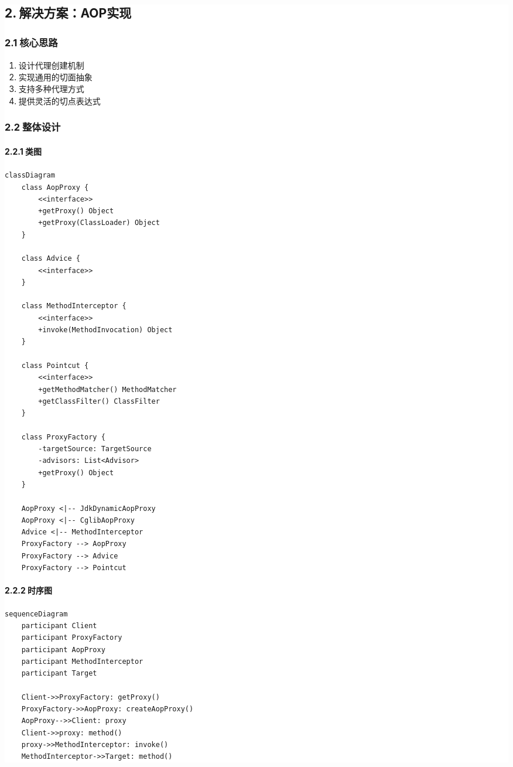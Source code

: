 ## 2. 解决方案：AOP实现

### 2.1 核心思路
1. 设计代理创建机制
2. 实现通用的切面抽象
3. 支持多种代理方式
4. 提供灵活的切点表达式

### 2.2 整体设计

#### 2.2.1 类图
```mermaid
classDiagram
    class AopProxy {
        <<interface>>
        +getProxy() Object
        +getProxy(ClassLoader) Object
    }
    
    class Advice {
        <<interface>>
    }
    
    class MethodInterceptor {
        <<interface>>
        +invoke(MethodInvocation) Object
    }
    
    class Pointcut {
        <<interface>>
        +getMethodMatcher() MethodMatcher
        +getClassFilter() ClassFilter
    }
    
    class ProxyFactory {
        -targetSource: TargetSource
        -advisors: List<Advisor>
        +getProxy() Object
    }
    
    AopProxy <|-- JdkDynamicAopProxy
    AopProxy <|-- CglibAopProxy
    Advice <|-- MethodInterceptor
    ProxyFactory --> AopProxy
    ProxyFactory --> Advice
    ProxyFactory --> Pointcut
```

#### 2.2.2 时序图
```mermaid
sequenceDiagram
    participant Client
    participant ProxyFactory
    participant AopProxy
    participant MethodInterceptor
    participant Target
    
    Client->>ProxyFactory: getProxy()
    ProxyFactory->>AopProxy: createAopProxy()
    AopProxy-->>Client: proxy
    Client->>proxy: method()
    proxy->>MethodInterceptor: invoke()
    MethodInterceptor->>Target: method()
```